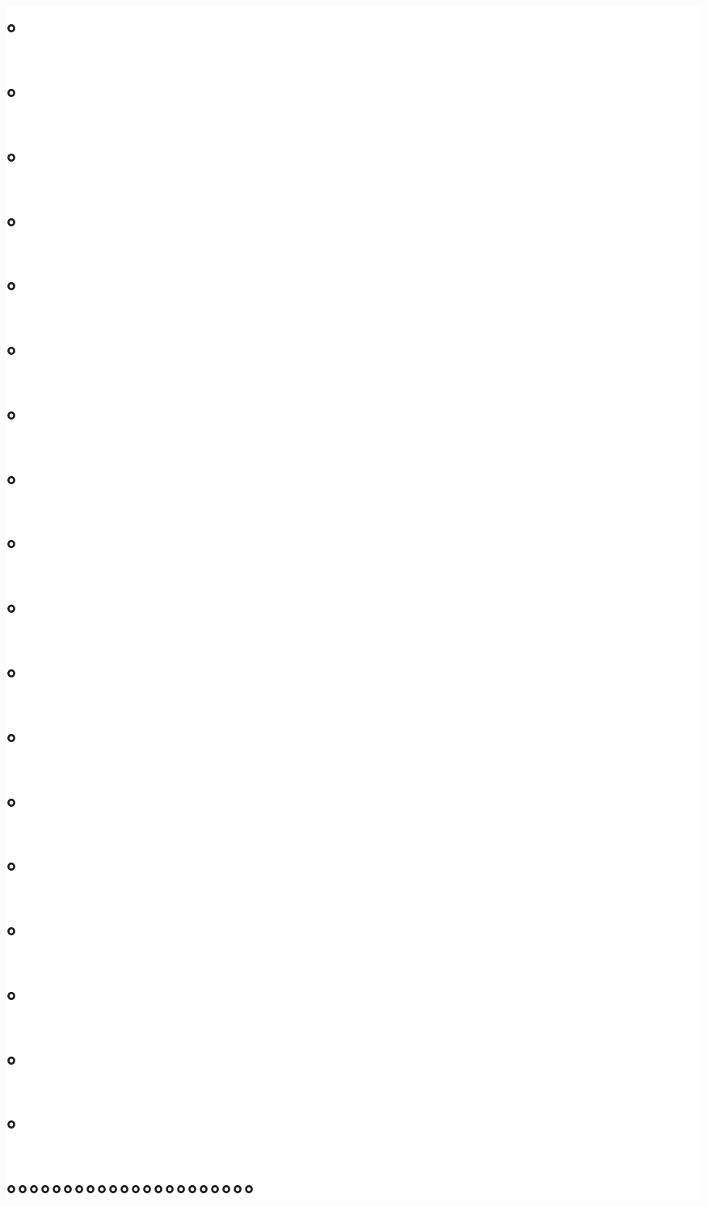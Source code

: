 # 。

# 。

# 。

# 。

# 。

# 。

# 。

# 。

# 。

# 。

# 。

# 。

# 。

# 。

# 。

# 。

# 。

# 。

# 。。。。。。。。。。。。。。。。。。。。。。